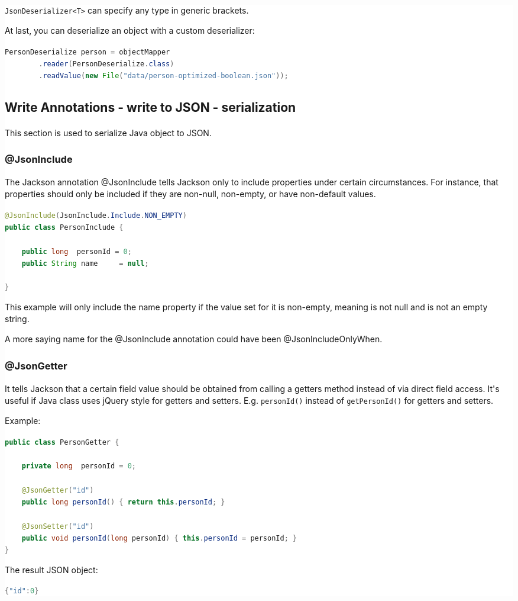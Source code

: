 `JsonDeserializer<T>` can specify any type in generic brackets.

At last, you can deserialize an object with a custom deserializer:
```java
PersonDeserialize person = objectMapper
        .reader(PersonDeserialize.class)
        .readValue(new File("data/person-optimized-boolean.json"));
```

## Write Annotations - write to JSON - serialization

This section is used to serialize Java object to JSON.

### @JsonInclude

The Jackson annotation @JsonInclude tells Jackson only to include properties under certain circumstances. For instance, that properties should only be included if they are non-null, non-empty, or have non-default values.

```java
@JsonInclude(JsonInclude.Include.NON_EMPTY)
public class PersonInclude {

    public long  personId = 0;
    public String name     = null;

}
```

This example will only include the name property if the value set for it is non-empty, meaning is not null and is not an empty string.

A more saying name for the @JsonInclude annotation could have been @JsonIncludeOnlyWhen.

### @JsonGetter

It tells Jackson that a certain field value should be obtained from calling a getters method instead of via direct field access. It's useful if Java class uses jQuery style for getters and setters. E.g. `personId()` instead of `getPersonId()` for getters and setters.

Example:
```java
public class PersonGetter {

    private long  personId = 0;

    @JsonGetter("id")
    public long personId() { return this.personId; }

    @JsonSetter("id")
    public void personId(long personId) { this.personId = personId; }
}
```

The result JSON object:
```java
{"id":0}
```
